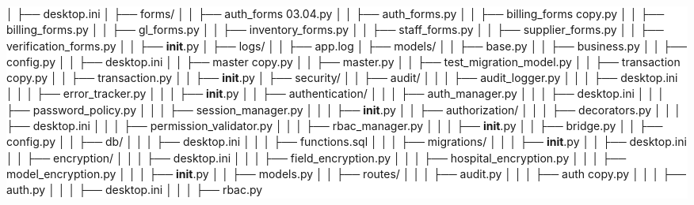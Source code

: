 │   ├── desktop.ini
│   ├── forms/
│   │   ├── auth_forms 03.04.py
│   │   ├── auth_forms.py
│   │   ├── billing_forms copy.py
│   │   ├── billing_forms.py
│   │   ├── gl_forms.py
│   │   ├── inventory_forms.py
│   │   ├── staff_forms.py
│   │   ├── supplier_forms.py
│   │   ├── verification_forms.py
│   │   ├── __init__.py
│   ├── logs/
│   │   ├── app.log
│   ├── models/
│   │   ├── base.py
│   │   ├── business.py
│   │   ├── config.py
│   │   ├── desktop.ini
│   │   ├── master copy.py
│   │   ├── master.py
│   │   ├── test_migration_model.py
│   │   ├── transaction copy.py
│   │   ├── transaction.py
│   │   ├── __init__.py
│   ├── security/
│   │   ├── audit/
│   │   │   ├── audit_logger.py
│   │   │   ├── desktop.ini
│   │   │   ├── error_tracker.py
│   │   │   ├── __init__.py
│   │   ├── authentication/
│   │   │   ├── auth_manager.py
│   │   │   ├── desktop.ini
│   │   │   ├── password_policy.py
│   │   │   ├── session_manager.py
│   │   │   ├── __init__.py
│   │   ├── authorization/
│   │   │   ├── decorators.py
│   │   │   ├── desktop.ini
│   │   │   ├── permission_validator.py
│   │   │   ├── rbac_manager.py
│   │   │   ├── __init__.py
│   │   ├── bridge.py
│   │   ├── config.py
│   │   ├── db/
│   │   │   ├── desktop.ini
│   │   │   ├── functions.sql
│   │   │   ├── migrations/
│   │   │   ├── __init__.py
│   │   ├── desktop.ini
│   │   ├── encryption/
│   │   │   ├── desktop.ini
│   │   │   ├── field_encryption.py
│   │   │   ├── hospital_encryption.py
│   │   │   ├── model_encryption.py
│   │   │   ├── __init__.py
│   │   ├── models.py
│   │   ├── routes/
│   │   │   ├── audit.py
│   │   │   ├── auth copy.py
│   │   │   ├── auth.py
│   │   │   ├── desktop.ini
│   │   │   ├── rbac.py